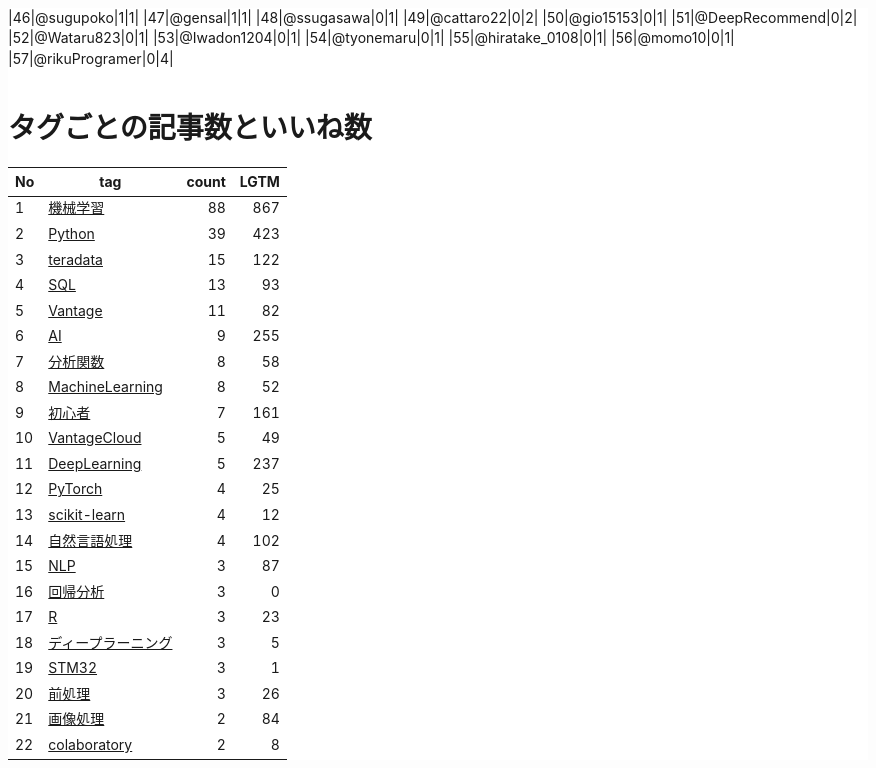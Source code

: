|46|@sugupoko|1|1|
|47|@gensal|1|1|
|48|@ssugasawa|0|1|
|49|@cattaro22|0|2|
|50|@gio15153|0|1|
|51|@DeepRecommend|0|2|
|52|@Wataru823|0|1|
|53|@Iwadon1204|0|1|
|54|@tyonemaru|0|1|
|55|@hiratake_0108|0|1|
|56|@momo10|0|1|
|57|@rikuProgramer|0|4|


# タグごとの記事数といいね数
|No|tag|count|LGTM|
|---|---|---:|---:|
|1|[機械学習](https://qiita.com/tags/機械学習)|88|867|
|2|[Python](https://qiita.com/tags/Python)|39|423|
|3|[teradata](https://qiita.com/tags/teradata)|15|122|
|4|[SQL](https://qiita.com/tags/SQL)|13|93|
|5|[Vantage](https://qiita.com/tags/Vantage)|11|82|
|6|[AI](https://qiita.com/tags/AI)|9|255|
|7|[分析関数](https://qiita.com/tags/分析関数)|8|58|
|8|[MachineLearning](https://qiita.com/tags/MachineLearning)|8|52|
|9|[初心者](https://qiita.com/tags/初心者)|7|161|
|10|[VantageCloud](https://qiita.com/tags/VantageCloud)|5|49|
|11|[DeepLearning](https://qiita.com/tags/DeepLearning)|5|237|
|12|[PyTorch](https://qiita.com/tags/PyTorch)|4|25|
|13|[scikit-learn](https://qiita.com/tags/scikit-learn)|4|12|
|14|[自然言語処理](https://qiita.com/tags/自然言語処理)|4|102|
|15|[NLP](https://qiita.com/tags/NLP)|3|87|
|16|[回帰分析](https://qiita.com/tags/回帰分析)|3|0|
|17|[R](https://qiita.com/tags/R)|3|23|
|18|[ディープラーニング](https://qiita.com/tags/ディープラーニング)|3|5|
|19|[STM32](https://qiita.com/tags/STM32)|3|1|
|20|[前処理](https://qiita.com/tags/前処理)|3|26|
|21|[画像処理](https://qiita.com/tags/画像処理)|2|84|
|22|[colaboratory](https://qiita.com/tags/colaboratory)|2|8|